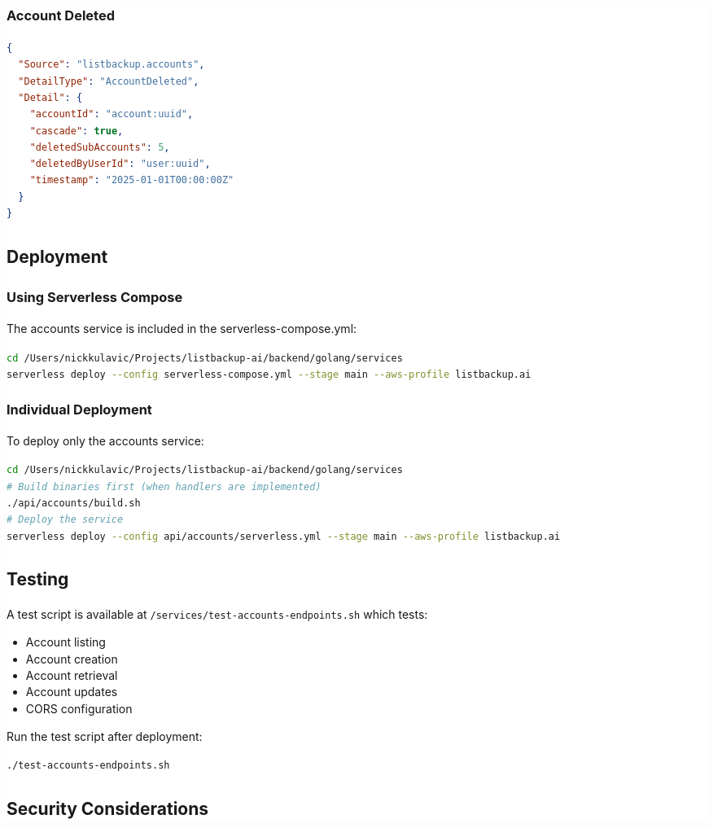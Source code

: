 ### Account Deleted
```json
{
  "Source": "listbackup.accounts",
  "DetailType": "AccountDeleted",
  "Detail": {
    "accountId": "account:uuid",
    "cascade": true,
    "deletedSubAccounts": 5,
    "deletedByUserId": "user:uuid",
    "timestamp": "2025-01-01T00:00:00Z"
  }
}
```

## Deployment

### Using Serverless Compose
The accounts service is included in the serverless-compose.yml:

```bash
cd /Users/nickkulavic/Projects/listbackup-ai/backend/golang/services
serverless deploy --config serverless-compose.yml --stage main --aws-profile listbackup.ai
```

### Individual Deployment
To deploy only the accounts service:
```bash
cd /Users/nickkulavic/Projects/listbackup-ai/backend/golang/services
# Build binaries first (when handlers are implemented)
./api/accounts/build.sh
# Deploy the service
serverless deploy --config api/accounts/serverless.yml --stage main --aws-profile listbackup.ai
```

## Testing

A test script is available at `/services/test-accounts-endpoints.sh` which tests:
- Account listing
- Account creation
- Account retrieval
- Account updates
- CORS configuration

Run the test script after deployment:
```bash
./test-accounts-endpoints.sh
```

## Security Considerations
